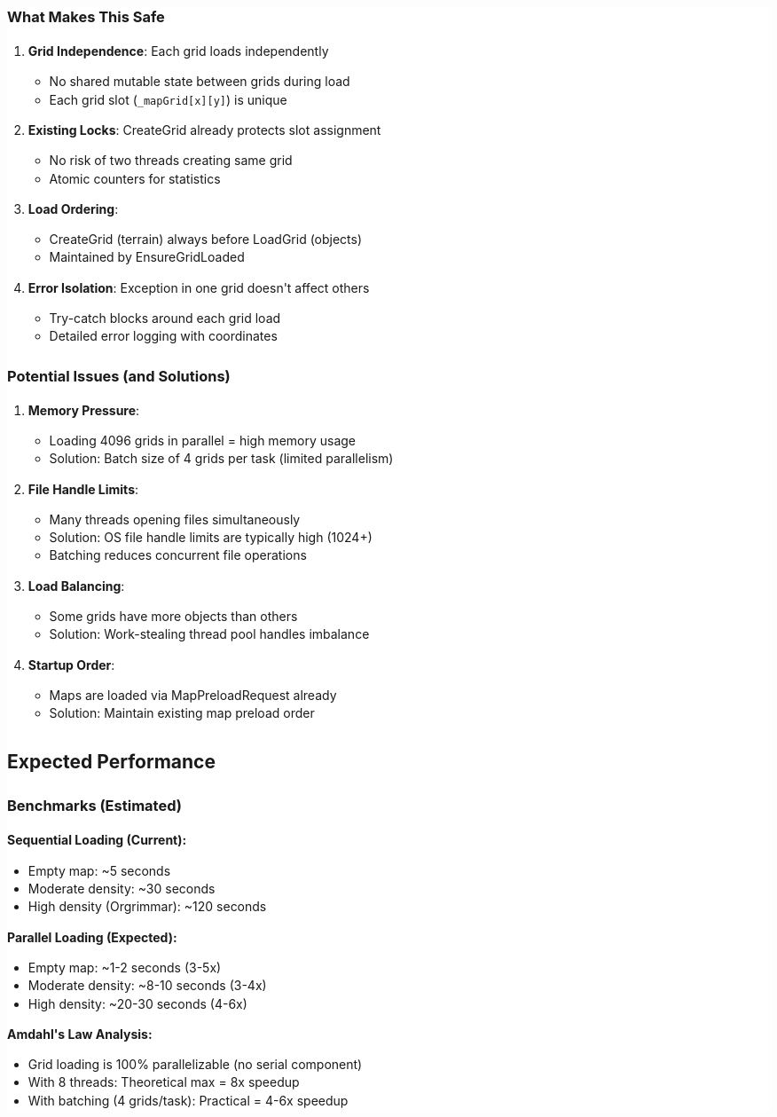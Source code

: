 ### What Makes This Safe

1. **Grid Independence**: Each grid loads independently
   - No shared mutable state between grids during load
   - Each grid slot (`_mapGrid[x][y]`) is unique

2. **Existing Locks**: CreateGrid already protects slot assignment
   - No risk of two threads creating same grid
   - Atomic counters for statistics

3. **Load Ordering**:
   - CreateGrid (terrain) always before LoadGrid (objects)
   - Maintained by EnsureGridLoaded

4. **Error Isolation**: Exception in one grid doesn't affect others
   - Try-catch blocks around each grid load
   - Detailed error logging with coordinates

### Potential Issues (and Solutions)

1. **Memory Pressure**:
   - Loading 4096 grids in parallel = high memory usage
   - Solution: Batch size of 4 grids per task (limited parallelism)

2. **File Handle Limits**:
   - Many threads opening files simultaneously
   - Solution: OS file handle limits are typically high (1024+)
   - Batching reduces concurrent file operations

3. **Load Balancing**:
   - Some grids have more objects than others
   - Solution: Work-stealing thread pool handles imbalance

4. **Startup Order**:
   - Maps are loaded via MapPreloadRequest already
   - Solution: Maintain existing map preload order

## Expected Performance

### Benchmarks (Estimated)

**Sequential Loading (Current):**
- Empty map: ~5 seconds
- Moderate density: ~30 seconds
- High density (Orgrimmar): ~120 seconds

**Parallel Loading (Expected):**
- Empty map: ~1-2 seconds (3-5x)
- Moderate density: ~8-10 seconds (3-4x)
- High density: ~20-30 seconds (4-6x)

**Amdahl's Law Analysis:**
- Grid loading is 100% parallelizable (no serial component)
- With 8 threads: Theoretical max = 8x speedup
- With batching (4 grids/task): Practical = 4-6x speedup
